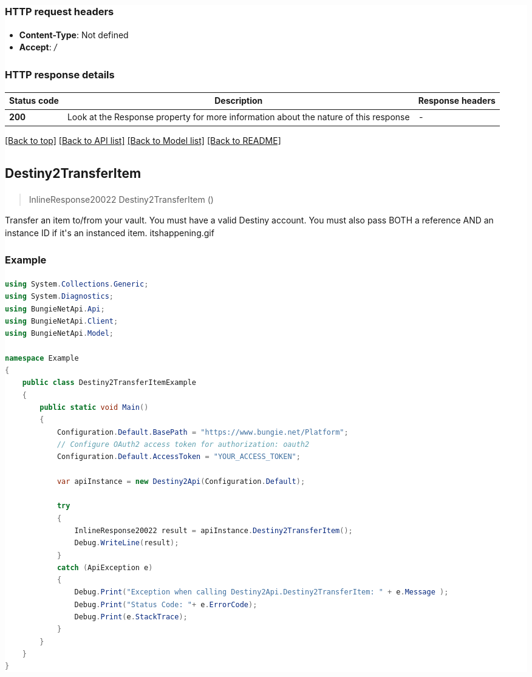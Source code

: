 ### HTTP request headers

- **Content-Type**: Not defined
- **Accept**: */*

### HTTP response details
| Status code | Description | Response headers |
|-------------|-------------|------------------|
| **200** | Look at the Response property for more information about the nature of this response |  -  |

[[Back to top]](#)
[[Back to API list]](../README.md#documentation-for-api-endpoints)
[[Back to Model list]](../README.md#documentation-for-models)
[[Back to README]](../README.md)


## Destiny2TransferItem

> InlineResponse20022 Destiny2TransferItem ()



Transfer an item to/from your vault. You must have a valid Destiny account. You must also pass BOTH a reference AND an instance ID if it's an instanced item. itshappening.gif

### Example

```csharp
using System.Collections.Generic;
using System.Diagnostics;
using BungieNetApi.Api;
using BungieNetApi.Client;
using BungieNetApi.Model;

namespace Example
{
    public class Destiny2TransferItemExample
    {
        public static void Main()
        {
            Configuration.Default.BasePath = "https://www.bungie.net/Platform";
            // Configure OAuth2 access token for authorization: oauth2
            Configuration.Default.AccessToken = "YOUR_ACCESS_TOKEN";

            var apiInstance = new Destiny2Api(Configuration.Default);

            try
            {
                InlineResponse20022 result = apiInstance.Destiny2TransferItem();
                Debug.WriteLine(result);
            }
            catch (ApiException e)
            {
                Debug.Print("Exception when calling Destiny2Api.Destiny2TransferItem: " + e.Message );
                Debug.Print("Status Code: "+ e.ErrorCode);
                Debug.Print(e.StackTrace);
            }
        }
    }
}
```
